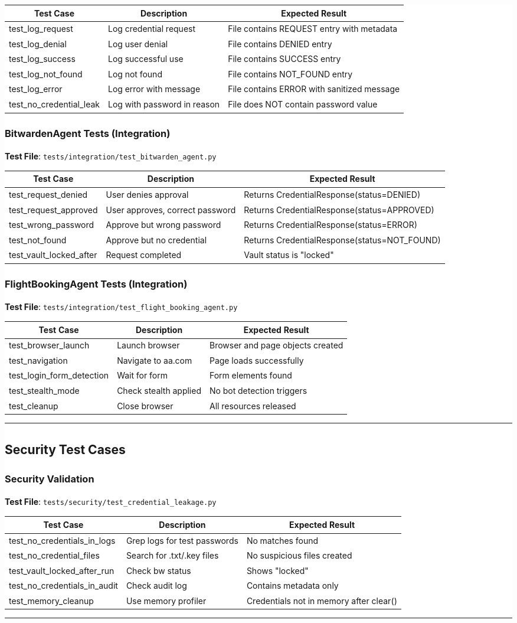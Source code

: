 | Test Case | Description | Expected Result |
|-----------|-------------|-----------------|
| test_log_request | Log credential request | File contains REQUEST entry with metadata |
| test_log_denial | Log user denial | File contains DENIED entry |
| test_log_success | Log successful use | File contains SUCCESS entry |
| test_log_not_found | Log not found | File contains NOT_FOUND entry |
| test_log_error | Log error with message | File contains ERROR with sanitized message |
| test_no_credential_leak | Log with password in reason | File does NOT contain password value |

### BitwardenAgent Tests (Integration)

**Test File**: `tests/integration/test_bitwarden_agent.py`

| Test Case | Description | Expected Result |
|-----------|-------------|-----------------|
| test_request_denied | User denies approval | Returns CredentialResponse(status=DENIED) |
| test_request_approved | User approves, correct password | Returns CredentialResponse(status=APPROVED) |
| test_wrong_password | Approve but wrong password | Returns CredentialResponse(status=ERROR) |
| test_not_found | Approve but no credential | Returns CredentialResponse(status=NOT_FOUND) |
| test_vault_locked_after | Request completed | Vault status is "locked" |

### FlightBookingAgent Tests (Integration)

**Test File**: `tests/integration/test_flight_booking_agent.py`

| Test Case | Description | Expected Result |
|-----------|-------------|-----------------|
| test_browser_launch | Launch browser | Browser and page objects created |
| test_navigation | Navigate to aa.com | Page loads successfully |
| test_login_form_detection | Wait for form | Form elements found |
| test_stealth_mode | Check stealth applied | No bot detection triggers |
| test_cleanup | Close browser | All resources released |

---

## Security Test Cases

### Security Validation

**Test File**: `tests/security/test_credential_leakage.py`

| Test Case | Description | Expected Result |
|-----------|-------------|-----------------|
| test_no_credentials_in_logs | Grep logs for test passwords | No matches found |
| test_no_credential_files | Search for .txt/.key files | No suspicious files created |
| test_vault_locked_after_run | Check bw status | Shows "locked" |
| test_no_credentials_in_audit | Check audit log | Contains metadata only |
| test_memory_cleanup | Use memory profiler | Credentials not in memory after clear() |

---